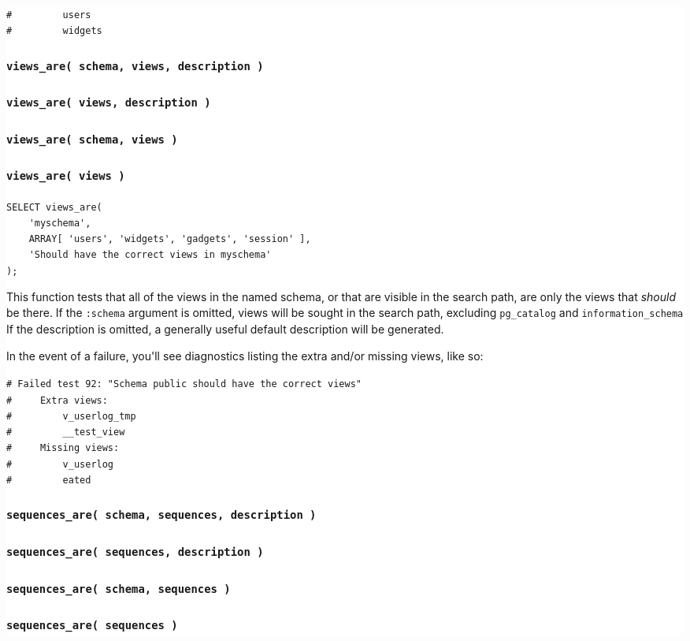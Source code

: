     #         users
    #         widgets

### `views_are( schema, views, description )` ###
### `views_are( views, description )` ###
### `views_are( schema, views )` ###
### `views_are( views )` ###

    SELECT views_are(
        'myschema',
        ARRAY[ 'users', 'widgets', 'gadgets', 'session' ],
        'Should have the correct views in myschema'
    );

This function tests that all of the views in the named schema, or that are
visible in the search path, are only the views that *should* be there. If the
`:schema` argument is omitted, views will be sought in the search path,
excluding `pg_catalog` and `information_schema` If the description is omitted,
a generally useful default description will be generated.

In the event of a failure, you'll see diagnostics listing the extra and/or
missing views, like so:

    # Failed test 92: "Schema public should have the correct views"
    #     Extra views:
    #         v_userlog_tmp
    #         __test_view
    #     Missing views:
    #         v_userlog
    #         eated

### `sequences_are( schema, sequences, description )` ###
### `sequences_are( sequences, description )` ###
### `sequences_are( schema, sequences )` ###
### `sequences_are( sequences )` ###
